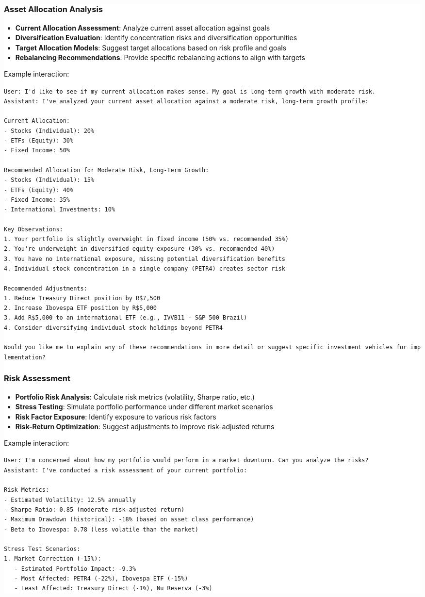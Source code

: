 ### Asset Allocation Analysis

- **Current Allocation Assessment**: Analyze current asset allocation against goals
- **Diversification Evaluation**: Identify concentration risks and diversification opportunities
- **Target Allocation Models**: Suggest target allocations based on risk profile and goals
- **Rebalancing Recommendations**: Provide specific rebalancing actions to align with targets

Example interaction:
```
User: I'd like to see if my current allocation makes sense. My goal is long-term growth with moderate risk.
Assistant: I've analyzed your current asset allocation against a moderate risk, long-term growth profile:

Current Allocation:
- Stocks (Individual): 20%
- ETFs (Equity): 30%
- Fixed Income: 50%

Recommended Allocation for Moderate Risk, Long-Term Growth:
- Stocks (Individual): 15%
- ETFs (Equity): 40%
- Fixed Income: 35%
- International Investments: 10%

Key Observations:
1. Your portfolio is slightly overweight in fixed income (50% vs. recommended 35%)
2. You're underweight in diversified equity exposure (30% vs. recommended 40%)
3. You have no international exposure, missing potential diversification benefits
4. Individual stock concentration in a single company (PETR4) creates sector risk

Recommended Adjustments:
1. Reduce Treasury Direct position by R$7,500
2. Increase Ibovespa ETF position by R$5,000
3. Add R$5,000 to an international ETF (e.g., IVVB11 - S&P 500 Brazil)
4. Consider diversifying individual stock holdings beyond PETR4

Would you like me to explain any of these recommendations in more detail or suggest specific investment vehicles for implementation?
```

### Risk Assessment

- **Portfolio Risk Analysis**: Calculate risk metrics (volatility, Sharpe ratio, etc.)
- **Stress Testing**: Simulate portfolio performance under different market scenarios
- **Risk Factor Exposure**: Identify exposure to various risk factors
- **Risk-Return Optimization**: Suggest adjustments to improve risk-adjusted returns

Example interaction:
```
User: I'm concerned about how my portfolio would perform in a market downturn. Can you analyze the risks?
Assistant: I've conducted a risk assessment of your current portfolio:

Risk Metrics:
- Estimated Volatility: 12.5% annually
- Sharpe Ratio: 0.85 (moderate risk-adjusted return)
- Maximum Drawdown (historical): -18% (based on asset class performance)
- Beta to Ibovespa: 0.78 (less volatile than the market)

Stress Test Scenarios:
1. Market Correction (-15%):
   - Estimated Portfolio Impact: -9.3%
   - Most Affected: PETR4 (-22%), Ibovespa ETF (-15%)
   - Least Affected: Treasury Direct (-1%), Nu Reserva (-3%)
```
